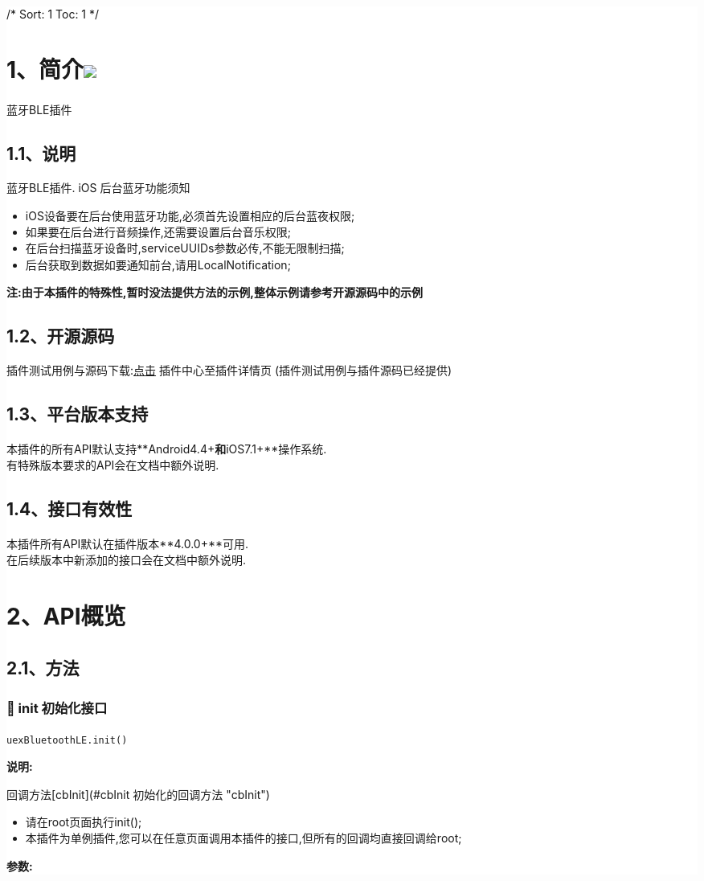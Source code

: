 /*
Sort: 1
Toc: 1
*/


# 1、简介[![](http://appcan-download.oss-cn-beijing.aliyuncs.com/%E5%85%AC%E6%B5%8B%2Fgf.png)]()<ignore>
蓝牙BLE插件

## 1.1、说明<ignore>
蓝牙BLE插件.
iOS 后台蓝牙功能须知
* iOS设备要在后台使用蓝牙功能,必须首先设置相应的后台蓝夜权限;
* 如果要在后台进行音频操作,还需要设置后台音乐权限;
* 在后台扫描蓝牙设备时,serviceUUIDs参数必传,不能无限制扫描;
* 后台获取到数据如要通知前台,请用LocalNotification;

**注:由于本插件的特殊性,暂时没法提供方法的示例,整体示例请参考开源源码中的示例**

## 1.2、开源源码<ignore>
插件测试用例与源码下载:[点击](http://plugin.appcan.cn/details.html?id=465_index) 插件中心至插件详情页 (插件测试用例与插件源码已经提供)

## 1.3、平台版本支持<ignore>
本插件的所有API默认支持**Android4.4+**和**iOS7.1+**操作系统.  
有特殊版本要求的API会在文档中额外说明.

## 1.4、接口有效性<ignore>
本插件所有API默认在插件版本**4.0.0+**可用.  
在后续版本中新添加的接口会在文档中额外说明.



# 2、API概览<ignore>

## 2.1、方法<ignore>

### 🍭 init 初始化接口

`uexBluetoothLE.init()`

**说明:**

回调方法[cbInit](#cbInit 初始化的回调方法 "cbInit")

* 请在root页面执行init();
* 本插件为单例插件,您可以在任意页面调用本插件的接口,但所有的回调均直接回调给root;

**参数:**
